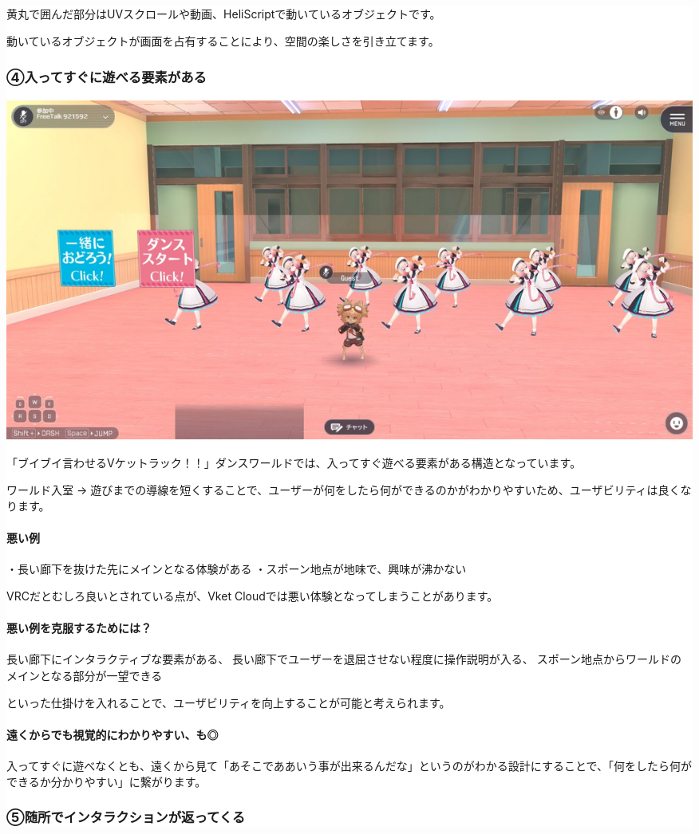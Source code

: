 黄丸で囲んだ部分はUVスクロールや動画、HeliScriptで動いているオブジェクトです。

動いているオブジェクトが画面を占有することにより、空間の楽しさを引き立てます。

### ④入ってすぐに遊べる要素がある 

![](img/VketCloudUsability_9.jpg)

「ブイブイ言わせるVケットラック！！」ダンスワールドでは、入ってすぐ遊べる要素がある構造となっています。

ワールド入室 → 遊びまでの導線を短くすることで、ユーザーが何をしたら何ができるのかがわかりやすいため、ユーザビリティは良くなります。

#### 悪い例

・長い廊下を抜けた先にメインとなる体験がある
・スポーン地点が地味で、興味が沸かない

VRCだとむしろ良いとされている点が、Vket Cloudでは悪い体験となってしまうことがあります。

#### 悪い例を克服するためには？

長い廊下にインタラクティブな要素がある、
長い廊下でユーザーを退屈させない程度に操作説明が入る、
スポーン地点からワールドのメインとなる部分が一望できる

といった仕掛けを入れることで、ユーザビリティを向上することが可能と考えられます。

#### 遠くからでも視覚的にわかりやすい、も◎

入ってすぐに遊べなくとも、遠くから見て「あそこでああいう事が出来るんだな」というのがわかる設計にすることで、「何をしたら何ができるか分かりやすい」に繋がります。

### ⑤随所でインタラクションが返ってくる
